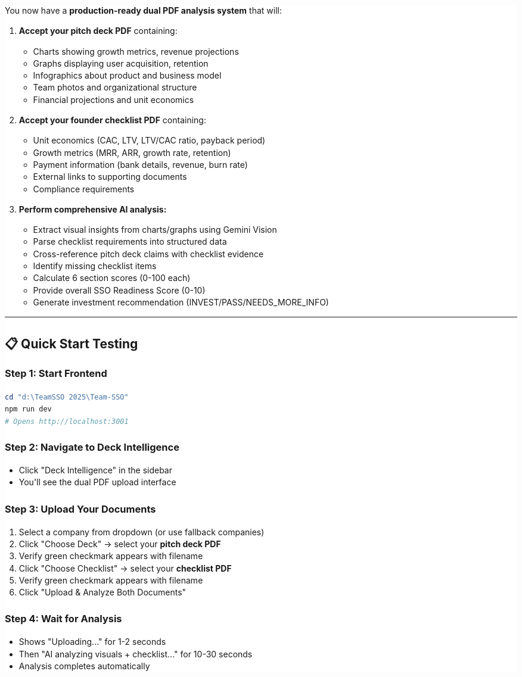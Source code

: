 You now have a **production-ready dual PDF analysis system** that will:

1. **Accept your pitch deck PDF** containing:
   - Charts showing growth metrics, revenue projections
   - Graphs displaying user acquisition, retention
   - Infographics about product and business model
   - Team photos and organizational structure
   - Financial projections and unit economics

2. **Accept your founder checklist PDF** containing:
   - Unit economics (CAC, LTV, LTV/CAC ratio, payback period)
   - Growth metrics (MRR, ARR, growth rate, retention)
   - Payment information (bank details, revenue, burn rate)
   - External links to supporting documents
   - Compliance requirements

3. **Perform comprehensive AI analysis:**
   - Extract visual insights from charts/graphs using Gemini Vision
   - Parse checklist requirements into structured data
   - Cross-reference pitch deck claims with checklist evidence
   - Identify missing checklist items
   - Calculate 6 section scores (0-100 each)
   - Provide overall SSO Readiness Score (0-10)
   - Generate investment recommendation (INVEST/PASS/NEEDS_MORE_INFO)

---

## 📋 Quick Start Testing

### Step 1: Start Frontend
```powershell
cd "d:\TeamSSO 2025\Team-SSO"
npm run dev
# Opens http://localhost:3001
```

### Step 2: Navigate to Deck Intelligence
- Click "Deck Intelligence" in the sidebar
- You'll see the dual PDF upload interface

### Step 3: Upload Your Documents
1. Select a company from dropdown (or use fallback companies)
2. Click "Choose Deck" → select your **pitch deck PDF**
3. Verify green checkmark appears with filename
4. Click "Choose Checklist" → select your **checklist PDF**
5. Verify green checkmark appears with filename
6. Click "Upload & Analyze Both Documents"

### Step 4: Wait for Analysis
- Shows "Uploading..." for 1-2 seconds
- Then "AI analyzing visuals + checklist..." for 10-30 seconds
- Analysis completes automatically
